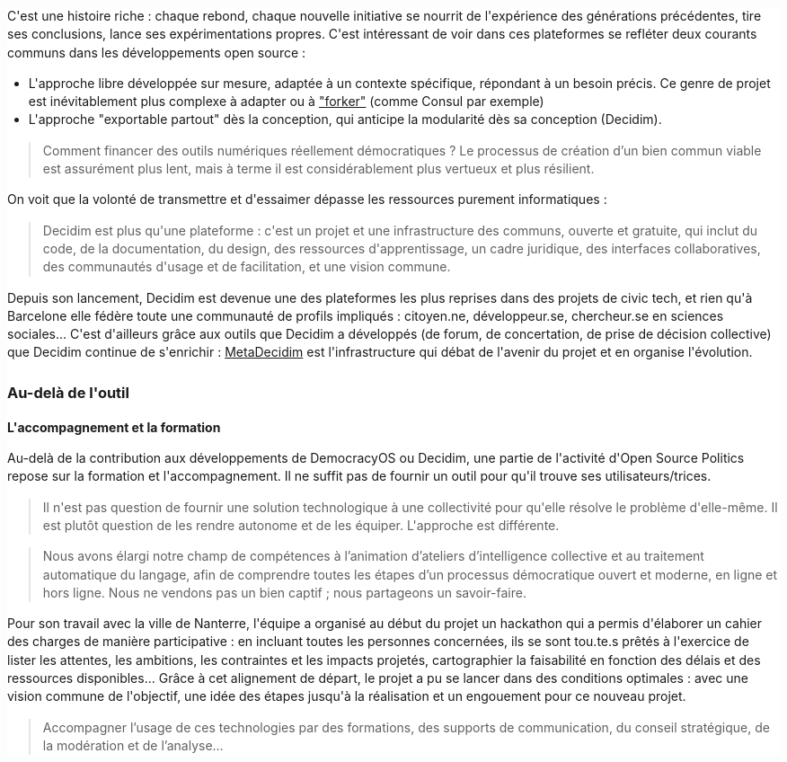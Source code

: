 C'est une histoire riche : chaque rebond, chaque nouvelle initiative se nourrit de l'expérience des générations précédentes, tire ses conclusions, lance ses expérimentations propres.
C'est intéressant de voir dans ces plateformes se refléter deux courants communs dans les développements open source :
  - L'approche libre développée sur mesure, adaptée à un contexte spécifique, répondant à un besoin précis. Ce genre de projet est inévitablement plus complexe à adapter ou à ["forker"](https://fr.wikipedia.org/wiki/Fork_(d%C3%A9veloppement_logiciel)) (comme Consul par exemple)
  - L'approche "exportable partout" dès la conception, qui anticipe la modularité dès sa conception (Decidim).

> Comment financer des outils numériques réellement démocratiques ? Le processus de création d’un bien commun viable est assurément plus lent, mais à terme il est considérablement plus vertueux et plus résilient.

On voit que la volonté de transmettre et d'essaimer dépasse les ressources purement informatiques :

>Decidim est plus qu'une plateforme : c'est un projet et une infrastructure des communs, ouverte et gratuite, qui inclut du code, de la documentation, du design, des ressources d'apprentissage, un cadre juridique, des interfaces collaboratives, des communautés d'usage et de facilitation, et une vision commune.

Depuis son lancement, Decidim est devenue une des plateformes les plus reprises dans des projets de civic tech, et rien qu'à Barcelone elle fédère toute une communauté de profils impliqués : citoyen.ne, développeur.se, chercheur.se en sciences sociales...
C'est d'ailleurs grâce aux outils que Decidim a développés (de forum, de concertation, de prise de décision collective) que Decidim continue de s'enrichir : [MetaDecidim](https://meta.decidim.org/processes/welcome?locale=en) est l'infrastructure qui débat de l'avenir du projet et en organise l'évolution.

### Au-delà de l'outil
**L'accompagnement et la formation**

Au-delà de la contribution aux développements de DemocracyOS ou Decidim, une partie de l'activité d'Open Source Politics repose sur la formation et l'accompagnement. Il ne suffit pas de fournir un outil pour qu'il trouve ses utilisateurs/trices.

> Il n'est pas question de fournir une solution technologique à une collectivité pour qu'elle résolve le problème d'elle-même. Il est plutôt question de les rendre autonome et de les équiper. L'approche est différente.

> Nous avons élargi notre champ de compétences à l’animation d’ateliers d’intelligence collective et au traitement automatique du langage, afin de comprendre toutes les étapes d’un processus démocratique ouvert et moderne, en ligne et hors ligne. Nous ne vendons pas un bien captif ; nous partageons un savoir-faire.

Pour son travail avec la ville de Nanterre, l'équipe a organisé au début du projet un hackathon qui a permis d'élaborer un cahier des charges de manière participative : en incluant toutes les personnes concernées, ils se sont tou.te.s prêtés à l'exercice de lister les attentes, les ambitions, les contraintes et les impacts projetés, cartographier la faisabilité en fonction des délais et des ressources disponibles... Grâce à cet alignement de départ, le projet a pu se lancer dans des conditions optimales : avec une vision commune de l'objectif, une idée des étapes jusqu'à la réalisation et un engouement pour ce nouveau projet.

>Accompagner l’usage de ces technologies par des formations, des supports de communication, du conseil stratégique, de la modération et de l’analyse…
